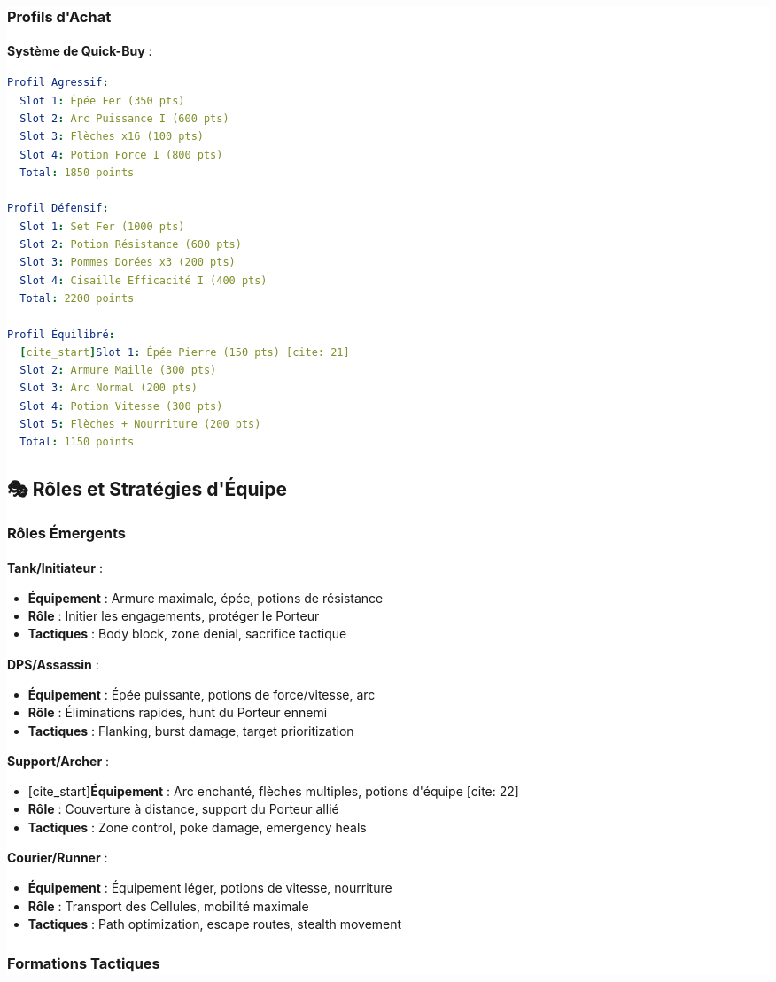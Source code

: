 ### Profils d'Achat

**Système de Quick-Buy** :
```yaml
Profil Agressif:
  Slot 1: Épée Fer (350 pts)
  Slot 2: Arc Puissance I (600 pts)
  Slot 3: Flèches x16 (100 pts)
  Slot 4: Potion Force I (800 pts)
  Total: 1850 points

Profil Défensif:
  Slot 1: Set Fer (1000 pts)
  Slot 2: Potion Résistance (600 pts)
  Slot 3: Pommes Dorées x3 (200 pts)
  Slot 4: Cisaille Efficacité I (400 pts)
  Total: 2200 points

Profil Équilibré:
  [cite_start]Slot 1: Épée Pierre (150 pts) [cite: 21]
  Slot 2: Armure Maille (300 pts)
  Slot 3: Arc Normal (200 pts)
  Slot 4: Potion Vitesse (300 pts)
  Slot 5: Flèches + Nourriture (200 pts)
  Total: 1150 points
```

## 🎭 Rôles et Stratégies d'Équipe

### Rôles Émergents

**Tank/Initiateur** :
- **Équipement** : Armure maximale, épée, potions de résistance
- **Rôle** : Initier les engagements, protéger le Porteur
- **Tactiques** : Body block, zone denial, sacrifice tactique

**DPS/Assassin** :
- **Équipement** : Épée puissante, potions de force/vitesse, arc
- **Rôle** : Éliminations rapides, hunt du Porteur ennemi
- **Tactiques** : Flanking, burst damage, target prioritization

**Support/Archer** :
- [cite_start]**Équipement** : Arc enchanté, flèches multiples, potions d'équipe [cite: 22]
- **Rôle** : Couverture à distance, support du Porteur allié
- **Tactiques** : Zone control, poke damage, emergency heals

**Courier/Runner** :
- **Équipement** : Équipement léger, potions de vitesse, nourriture
- **Rôle** : Transport des Cellules, mobilité maximale
- **Tactiques** : Path optimization, escape routes, stealth movement

### Formations Tactiques
